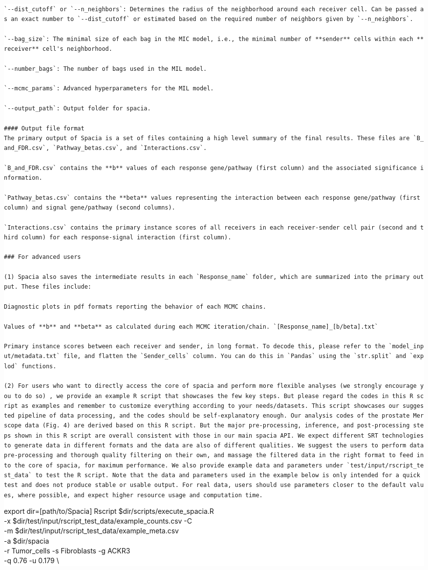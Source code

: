 ```
`--dist_cutoff` or `--n_neighbors`: Determines the radius of the neighborhood around each receiver cell. Can be passed as an exact number to `--dist_cutoff` or estimated based on the required number of neighbors given by `--n_neighbors`.

`--bag_size`: The minimal size of each bag in the MIC model, i.e., the minimal number of **sender** cells within each **receiver** cell's neighborhood.

`--number_bags`: The number of bags used in the MIL model.

`--mcmc_params`: Advanced hyperparameters for the MIL model.

`--output_path`: Output folder for spacia.

#### Output file format
The primary output of Spacia is a set of files containing a high level summary of the final results. These files are `B_and_FDR.csv`, `Pathway_betas.csv`, and `Interactions.csv`.

`B_and_FDR.csv` contains the **b** values of each response gene/pathway (first column) and the associated significance information.

`Pathway_betas.csv` contains the **beta** values representing the interaction between each response gene/pathway (first column) and signal gene/pathway (second columns).

`Interactions.csv` contains the primary instance scores of all receivers in each receiver-sender cell pair (second and third column) for each response-signal interaction (first column). 

### For advanced users

(1) Spacia also saves the intermediate results in each `Response_name` folder, which are summarized into the primary output. These files include:

Diagnostic plots in pdf formats reporting the behavior of each MCMC chains.

Values of **b** and **beta** as calculated during each MCMC iteration/chain. `[Response_name]_[b/beta].txt`

Primary instance scores between each receiver and sender, in long format. To decode this, please refer to the `model_input/metadata.txt` file, and flatten the `Sender_cells` column. You can do this in `Pandas` using the `str.split` and `explod` functions.

(2) For users who want to directly access the core of spacia and perform more flexible analyses (we strongly encourage you to do so) , we provide an example R script that showcases the few key steps. But please regard the codes in this R script as examples and remember to customize everything according to your needs/datasets. This script showcases our suggested pipeline of data processing, and the codes should be self-explanatory enough. Our analysis codes of the prostate Merscope data (Fig. 4) are derived based on this R script. But the major pre-processing, inference, and post-processing steps shown in this R script are overall consistent with those in our main spacia API. We expect different SRT technologies to generate data in different formats and the data are also of different qualities. We suggest the users to perform data pre-processing and thorough quality filtering on their own, and massage the filtered data in the right format to feed into the core of spacia, for maximum performance. We also provide example data and parameters under `test/input/rscript_test_data` to test the R script. Note that the data and parameters used in the example below is only intended for a quick test and does not produce stable or usable output. For real data, users should use parameters closer to the default values, where possible, and expect higher resource usage and computation time.

```
export dir=[path/to/Spacia]
Rscript $dir/scripts/execute_spacia.R \
	-x $dir/test/input/rscript_test_data/example_counts.csv -C \
	-m $dir/test/input/rscript_test_data/example_meta.csv \
	-a $dir/spacia \
	-r Tumor_cells -s Fibroblasts -g ACKR3 \
	-q 0.76 -u 0.179 \